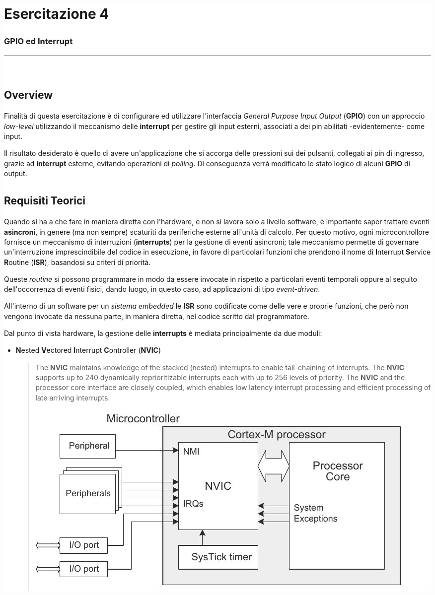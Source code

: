 # Esercitazione 4
### GPIO ed Interrupt

***
</br>

## Overview
Finalità di questa esercitazione è di configurare ed utilizzare l'interfaccia *General Purpose Input Output* (**GPIO**) con un approccio *low-level* utilizzando il meccanismo delle **interrupt** per gestire gli input esterni, associati a dei pin abilitati -evidentemente- come input.

Il risultato desiderato è quello di avere un'applicazione che si accorga delle pressioni sui dei pulsanti, collegati ai pin di ingresso, grazie ad **interrupt** esterne, evitando operazioni di *polling*. Di conseguenza verrà modificato lo stato logico di alcuni **GPIO** di output.

## Requisiti Teorici
Quando si ha a che fare in maniera diretta con l'hardware, e non si lavora solo a livello software, è importante saper trattare eventi **asincroni**, in genere (ma non sempre) scaturiti da periferiche esterne all'unità di calcolo.
Per questo motivo, ogni microcontrollore fornisce un meccanismo di interruzioni (**interrupts**) per la gestione di eventi asincroni; tale meccanismo permette di governare un'interruzione imprescindibile del codice in esecuzione, in favore di particolari funzioni che prendono il nome di **I**nterrupt **S**ervice **R**outine (**ISR**), basandosi su criteri di priorità.

Queste *routine* si possono programmare in modo da essere invocate in rispetto a particolari eventi temporali oppure al seguito dell'occorrenza di eventi fisici, dando luogo, in questo caso, ad applicazioni di tipo *event-driven*. 

All'interno di un software per un *sistema embedded* le **ISR** sono codificate come delle vere e proprie funzioni, che però non vengono invocate da nessuna parte, in maniera diretta, nel codice scritto dal programmatore. 

Dal punto di vista hardware, la gestione delle **interrupts** è mediata principalmente da due moduli:
* **N**ested **V**ectored **I**nterrupt **C**ontroller (**NVIC**)

  >The **NVIC** maintains knowledge of the stacked (nested) interrupts to enable tail-chaining of interrupts. The **NVIC** supports up to 240 dynamically reprioritizable interrupts each with up to 256 levels of priority. The **NVIC** and the processor core interface are closely coupled, which enables low latency interrupt processing and efficient processing of late arriving interrupts.</br></br>
  ![NVIC e Core Processor](img/nvic.png)
